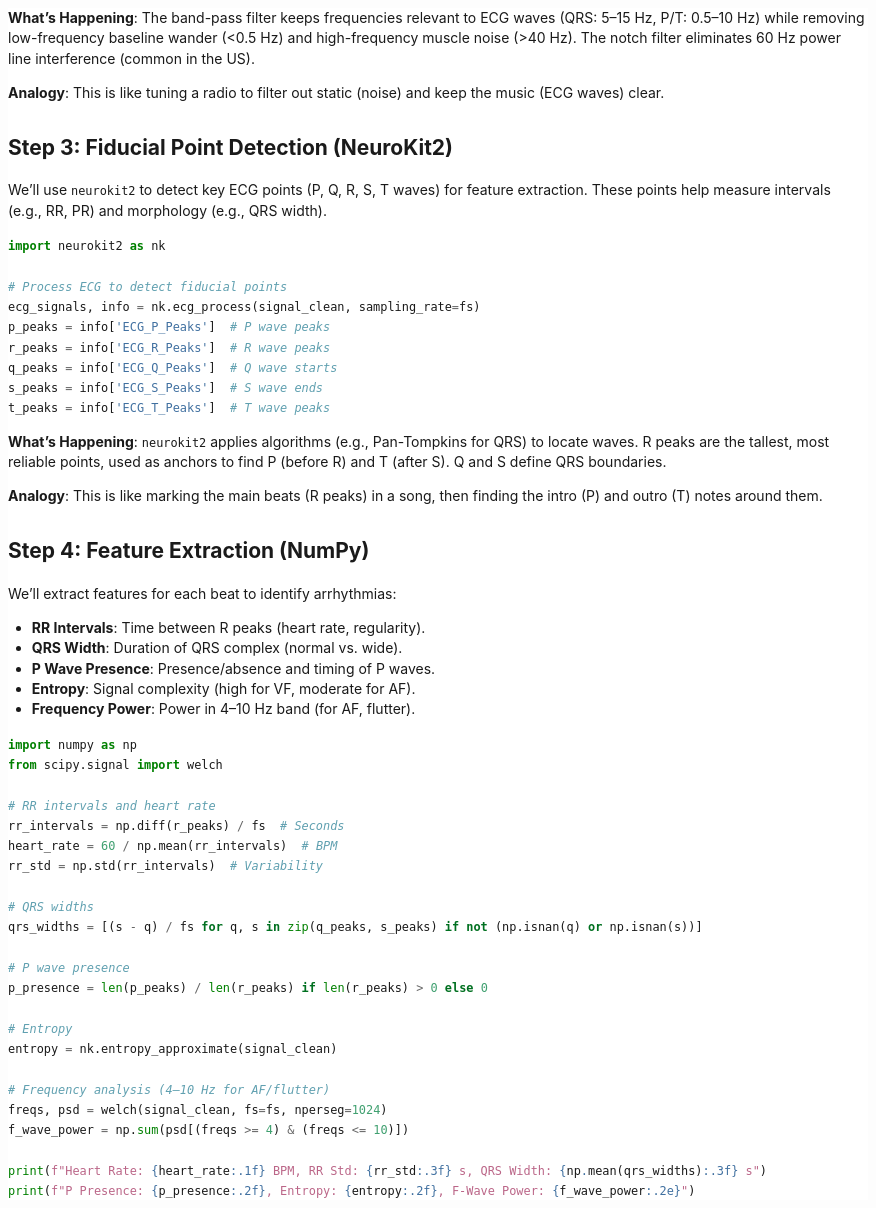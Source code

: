 **What’s Happening**: The band-pass filter keeps frequencies relevant to ECG waves (QRS: 5–15 Hz, P/T: 0.5–10 Hz) while removing low-frequency baseline wander (<0.5 Hz) and high-frequency muscle noise (>40 Hz). The notch filter eliminates 60 Hz power line interference (common in the US).

**Analogy**: This is like tuning a radio to filter out static (noise) and keep the music (ECG waves) clear.

## Step 3: Fiducial Point Detection (NeuroKit2)
We’ll use `neurokit2` to detect key ECG points (P, Q, R, S, T waves) for feature extraction. These points help measure intervals (e.g., RR, PR) and morphology (e.g., QRS width).

```python
import neurokit2 as nk

# Process ECG to detect fiducial points
ecg_signals, info = nk.ecg_process(signal_clean, sampling_rate=fs)
p_peaks = info['ECG_P_Peaks']  # P wave peaks
r_peaks = info['ECG_R_Peaks']  # R wave peaks
q_peaks = info['ECG_Q_Peaks']  # Q wave starts
s_peaks = info['ECG_S_Peaks']  # S wave ends
t_peaks = info['ECG_T_Peaks']  # T wave peaks
```

**What’s Happening**: `neurokit2` applies algorithms (e.g., Pan-Tompkins for QRS) to locate waves. R peaks are the tallest, most reliable points, used as anchors to find P (before R) and T (after S). Q and S define QRS boundaries.

**Analogy**: This is like marking the main beats (R peaks) in a song, then finding the intro (P) and outro (T) notes around them.

## Step 4: Feature Extraction (NumPy)
We’ll extract features for each beat to identify arrhythmias:
- **RR Intervals**: Time between R peaks (heart rate, regularity).
- **QRS Width**: Duration of QRS complex (normal vs. wide).
- **P Wave Presence**: Presence/absence and timing of P waves.
- **Entropy**: Signal complexity (high for VF, moderate for AF).
- **Frequency Power**: Power in 4–10 Hz band (for AF, flutter).

```python
import numpy as np
from scipy.signal import welch

# RR intervals and heart rate
rr_intervals = np.diff(r_peaks) / fs  # Seconds
heart_rate = 60 / np.mean(rr_intervals)  # BPM
rr_std = np.std(rr_intervals)  # Variability

# QRS widths
qrs_widths = [(s - q) / fs for q, s in zip(q_peaks, s_peaks) if not (np.isnan(q) or np.isnan(s))]

# P wave presence
p_presence = len(p_peaks) / len(r_peaks) if len(r_peaks) > 0 else 0

# Entropy
entropy = nk.entropy_approximate(signal_clean)

# Frequency analysis (4–10 Hz for AF/flutter)
freqs, psd = welch(signal_clean, fs=fs, nperseg=1024)
f_wave_power = np.sum(psd[(freqs >= 4) & (freqs <= 10)])

print(f"Heart Rate: {heart_rate:.1f} BPM, RR Std: {rr_std:.3f} s, QRS Width: {np.mean(qrs_widths):.3f} s")
print(f"P Presence: {p_presence:.2f}, Entropy: {entropy:.2f}, F-Wave Power: {f_wave_power:.2e}")
```
